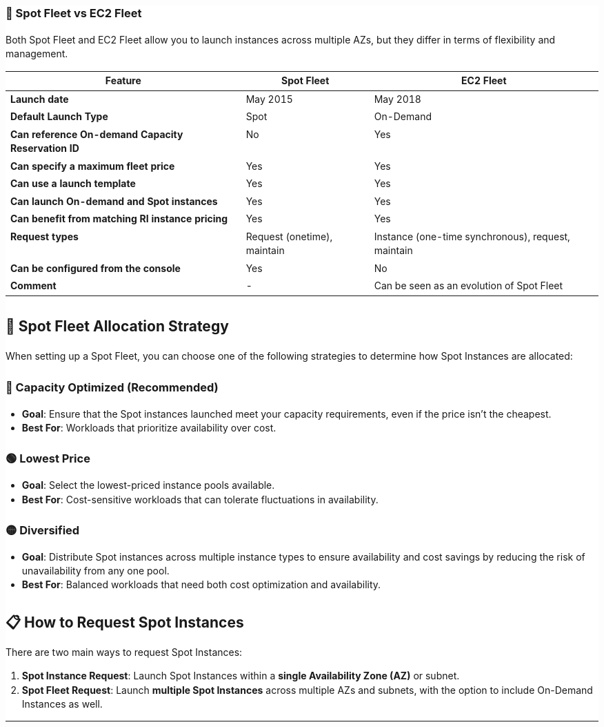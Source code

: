 ### **🚀 Spot Fleet vs EC2 Fleet**

Both Spot Fleet and EC2 Fleet allow you to launch instances across multiple AZs, but they differ in terms of flexibility and management.

| **Feature**                                         | **Spot Fleet**              | **EC2 Fleet**                                      |
| --------------------------------------------------- | --------------------------- | -------------------------------------------------- |
| **Launch date**                                     | May 2015                    | May 2018                                           |
| **Default Launch Type**                             | Spot                        | On-Demand                                          |
| **Can reference On-demand Capacity Reservation ID** | No                          | Yes                                                |
| **Can specify a maximum fleet price**               | Yes                         | Yes                                                |
| **Can use a launch template**                       | Yes                         | Yes                                                |
| **Can launch On-demand and Spot instances**         | Yes                         | Yes                                                |
| **Can benefit from matching RI instance pricing**   | Yes                         | Yes                                                |
| **Request types**                                   | Request (onetime), maintain | Instance (one-time synchronous), request, maintain |
| **Can be configured from the console**              | Yes                         | No                                                 |
| **Comment**                                         | -                           | Can be seen as an evolution of Spot Fleet          |

## **🎯 Spot Fleet Allocation Strategy**

When setting up a Spot Fleet, you can choose one of the following strategies to determine how Spot Instances are allocated:

### 🔵 Capacity Optimized (Recommended)

- **Goal**: Ensure that the Spot instances launched meet your capacity requirements, even if the price isn’t the cheapest.
- **Best For**: Workloads that prioritize availability over cost.

### 🟢 Lowest Price

- **Goal**: Select the lowest-priced instance pools available.
- **Best For**: Cost-sensitive workloads that can tolerate fluctuations in availability.

### 🟡 Diversified

- **Goal**: Distribute Spot instances across multiple instance types to ensure availability and cost savings by reducing the risk of unavailability from any one pool.
- **Best For**: Balanced workloads that need both cost optimization and availability.

## **📋 How to Request Spot Instances**

There are two main ways to request Spot Instances:

1. **Spot Instance Request**: Launch Spot Instances within a **single Availability Zone (AZ)** or subnet.
2. **Spot Fleet Request**: Launch **multiple Spot Instances** across multiple AZs and subnets, with the option to include On-Demand Instances as well.

---